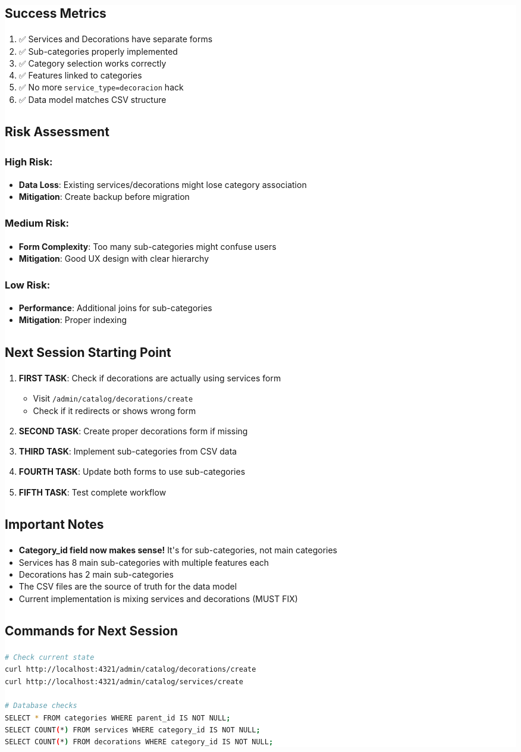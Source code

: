 ## Success Metrics

1. ✅ Services and Decorations have separate forms
2. ✅ Sub-categories properly implemented
3. ✅ Category selection works correctly
4. ✅ Features linked to categories
5. ✅ No more `service_type=decoracion` hack
6. ✅ Data model matches CSV structure

## Risk Assessment

### High Risk:
- **Data Loss**: Existing services/decorations might lose category association
- **Mitigation**: Create backup before migration

### Medium Risk:
- **Form Complexity**: Too many sub-categories might confuse users
- **Mitigation**: Good UX design with clear hierarchy

### Low Risk:
- **Performance**: Additional joins for sub-categories
- **Mitigation**: Proper indexing

## Next Session Starting Point

1. **FIRST TASK**: Check if decorations are actually using services form
   - Visit `/admin/catalog/decorations/create`
   - Check if it redirects or shows wrong form

2. **SECOND TASK**: Create proper decorations form if missing

3. **THIRD TASK**: Implement sub-categories from CSV data

4. **FOURTH TASK**: Update both forms to use sub-categories

5. **FIFTH TASK**: Test complete workflow

## Important Notes

- **Category_id field now makes sense!** It's for sub-categories, not main categories
- Services has 8 main sub-categories with multiple features each
- Decorations has 2 main sub-categories
- The CSV files are the source of truth for the data model
- Current implementation is mixing services and decorations (MUST FIX)

## Commands for Next Session

```bash
# Check current state
curl http://localhost:4321/admin/catalog/decorations/create
curl http://localhost:4321/admin/catalog/services/create

# Database checks
SELECT * FROM categories WHERE parent_id IS NOT NULL;
SELECT COUNT(*) FROM services WHERE category_id IS NOT NULL;
SELECT COUNT(*) FROM decorations WHERE category_id IS NOT NULL;
```
